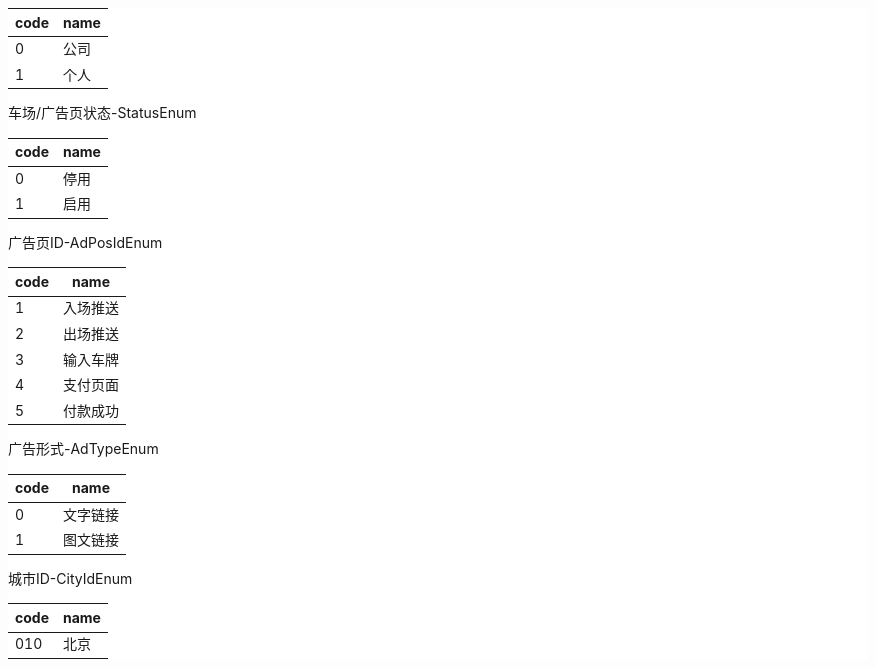 | code | name |
| ---- | ---- |
| 0    | 公司 |
| 1    | 个人 |


车场/广告页状态-StatusEnum

| code | name |
| ---- | ---- |
| 0    | 停用 |
| 1    | 启用 |


广告页ID-AdPosIdEnum

| code | name |
| ---- | ---- |
| 1    | 入场推送 |
| 2    | 出场推送 |
| 3    | 输入车牌 |
| 4    | 支付页面 |
| 5    | 付款成功 |


广告形式-AdTypeEnum

| code | name     |
| ---- | -------- |
| 0    | 文字链接 |
| 1    | 图文链接 |


城市ID-CityIdEnum

| code | name |
| ---- | ---- |
| 010  | 北京 |
